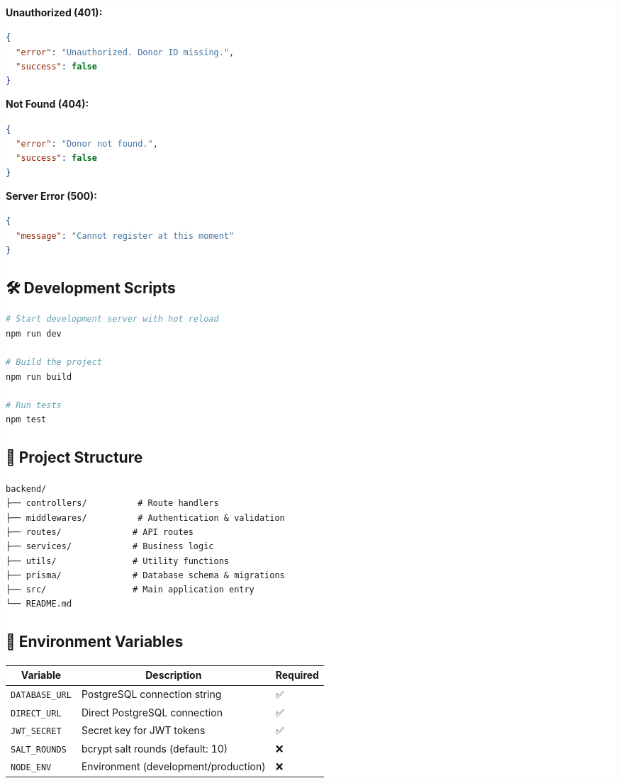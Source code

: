 **Unauthorized (401):**
```json
{
  "error": "Unauthorized. Donor ID missing.",
  "success": false
}
```

**Not Found (404):**
```json
{
  "error": "Donor not found.",
  "success": false
}
```

**Server Error (500):**
```json
{
  "message": "Cannot register at this moment"
}
```

## 🛠️ Development Scripts

```bash
# Start development server with hot reload
npm run dev

# Build the project
npm run build

# Run tests
npm test
```

## 📁 Project Structure

```
backend/
├── controllers/          # Route handlers
├── middlewares/          # Authentication & validation
├── routes/              # API routes
├── services/            # Business logic
├── utils/               # Utility functions
├── prisma/              # Database schema & migrations
├── src/                 # Main application entry
└── README.md
```

## 🔧 Environment Variables

| Variable | Description | Required |
|----------|-------------|----------|
| `DATABASE_URL` | PostgreSQL connection string | ✅ |
| `DIRECT_URL` | Direct PostgreSQL connection | ✅ |
| `JWT_SECRET` | Secret key for JWT tokens | ✅ |
| `SALT_ROUNDS` | bcrypt salt rounds (default: 10) | ❌ |
| `NODE_ENV` | Environment (development/production) | ❌ |
